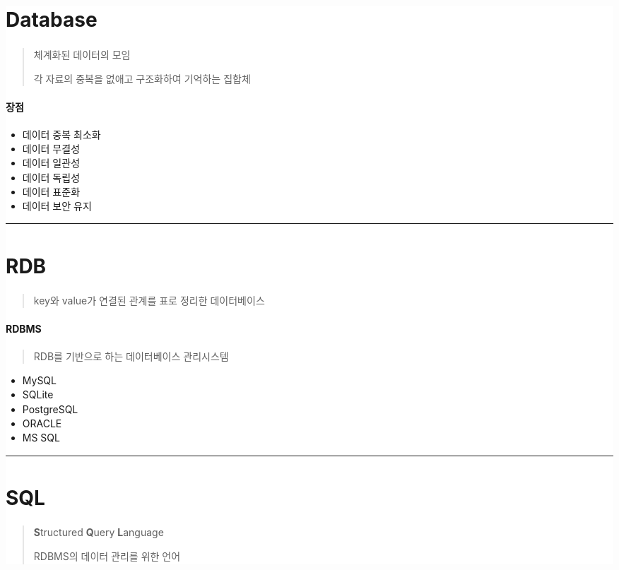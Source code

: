 # Database

> 체계화된 데이터의 모임
>
> 각 자료의 중복을 없애고 구조화하여 기억하는 집합체





#### 장점

- 데이터 중복 최소화
- 데이터 무결성
- 데이터 일관성
- 데이터 독립성
- 데이터 표준화
- 데이터 보안 유지





---





# RDB

> key와 value가 연결된 관계를 표로 정리한 데이터베이스





#### RDBMS

>  RDB를 기반으로 하는 데이터베이스 관리시스템

- MySQL
- SQLite
- PostgreSQL
- ORACLE
- MS SQL





---





# SQL

> **S**tructured **Q**uery **L**anguage
>
> RDBMS의 데이터 관리를 위한 언어

